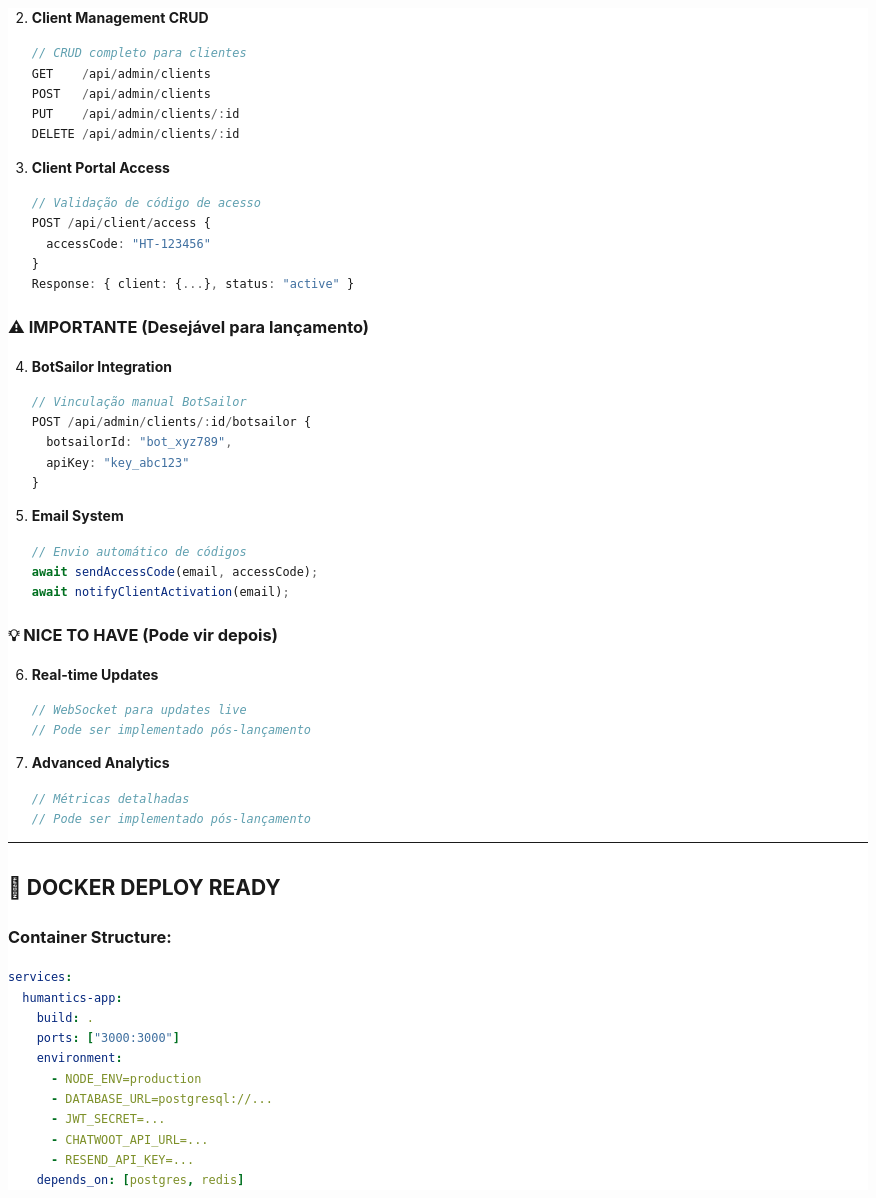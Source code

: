 2. **Client Management CRUD**
   ```typescript
   // CRUD completo para clientes
   GET    /api/admin/clients
   POST   /api/admin/clients
   PUT    /api/admin/clients/:id
   DELETE /api/admin/clients/:id
   ```

3. **Client Portal Access**
   ```typescript
   // Validação de código de acesso
   POST /api/client/access {
     accessCode: "HT-123456"
   }
   Response: { client: {...}, status: "active" }
   ```

### **⚠️ IMPORTANTE (Desejável para lançamento)**

4. **BotSailor Integration**
   ```typescript
   // Vinculação manual BotSailor
   POST /api/admin/clients/:id/botsailor {
     botsailorId: "bot_xyz789",
     apiKey: "key_abc123"
   }
   ```

5. **Email System**
   ```typescript
   // Envio automático de códigos
   await sendAccessCode(email, accessCode);
   await notifyClientActivation(email);
   ```

### **💡 NICE TO HAVE (Pode vir depois)**

6. **Real-time Updates**
   ```typescript
   // WebSocket para updates live
   // Pode ser implementado pós-lançamento
   ```

7. **Advanced Analytics**
   ```typescript
   // Métricas detalhadas
   // Pode ser implementado pós-lançamento
   ```

---

## 🐳 **DOCKER DEPLOY READY**

### **Container Structure:**
```yaml
services:
  humantics-app:
    build: .
    ports: ["3000:3000"]
    environment:
      - NODE_ENV=production
      - DATABASE_URL=postgresql://...
      - JWT_SECRET=...
      - CHATWOOT_API_URL=...
      - RESEND_API_KEY=...
    depends_on: [postgres, redis]
```